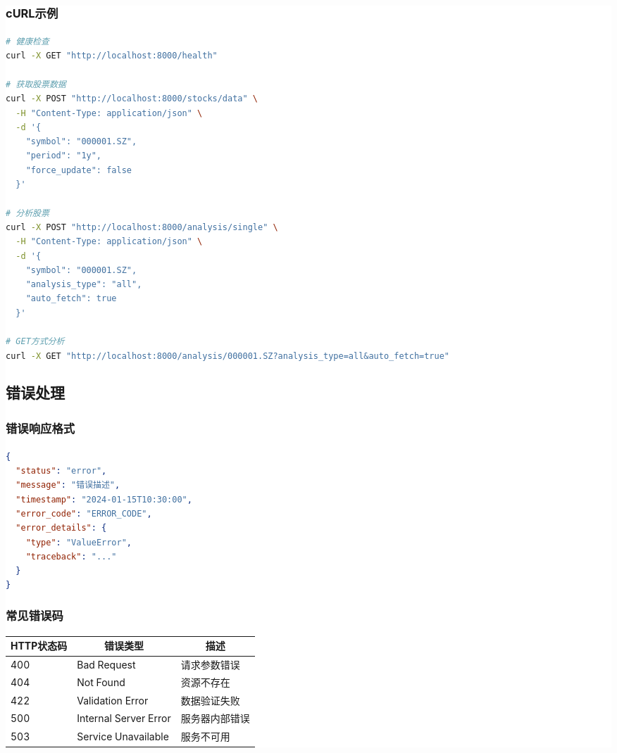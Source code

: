 ### cURL示例

```bash
# 健康检查
curl -X GET "http://localhost:8000/health"

# 获取股票数据
curl -X POST "http://localhost:8000/stocks/data" \
  -H "Content-Type: application/json" \
  -d '{
    "symbol": "000001.SZ",
    "period": "1y",
    "force_update": false
  }'

# 分析股票
curl -X POST "http://localhost:8000/analysis/single" \
  -H "Content-Type: application/json" \
  -d '{
    "symbol": "000001.SZ",
    "analysis_type": "all",
    "auto_fetch": true
  }'

# GET方式分析
curl -X GET "http://localhost:8000/analysis/000001.SZ?analysis_type=all&auto_fetch=true"
```

## 错误处理

### 错误响应格式

```json
{
  "status": "error",
  "message": "错误描述",
  "timestamp": "2024-01-15T10:30:00",
  "error_code": "ERROR_CODE",
  "error_details": {
    "type": "ValueError",
    "traceback": "..."
  }
}
```

### 常见错误码

| HTTP状态码 | 错误类型 | 描述 |
|------------|----------|------|
| 400 | Bad Request | 请求参数错误 |
| 404 | Not Found | 资源不存在 |
| 422 | Validation Error | 数据验证失败 |
| 500 | Internal Server Error | 服务器内部错误 |
| 503 | Service Unavailable | 服务不可用 |
